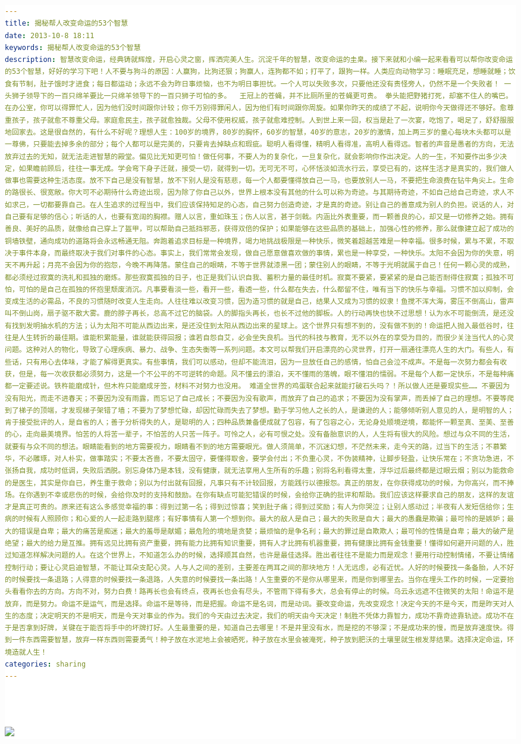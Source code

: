 ```yaml
---
title: 揭秘帮人改变命运的53个智慧
date: 2013-10-8 18:11
keywords: 揭秘帮人改变命运的53个智慧
description: 智慧改变命运，经典铸就辉煌，开启心灵之窗，挥洒完美人生。沉淀千年的智慧，改变命运的圭臬。接下来就和小编一起来看看可以帮你改变命运的53个智慧，好好的学习下吧！人不要与狗斗的原因：人赢狗，比狗还狠；狗赢人，连狗都不如；打平了，跟狗一样。人类应向动物学习：睡眠充足，想睡就睡；饮食有节制，肚子饿时才进食；每日都运动；永远不会为昨日事烦恼，也不为明日事担忧。一个人可以失败多次，只要他还没有责怪旁人，仍然不是一个失败者！ 一头狮子领导下的一百只绵羊要比一只绵羊领导下的一百只狮子可怕的多。  王冠上的苍蝇，并不比厕所里的苍蝇更可贵。 拳头能把野猪打死，却塞不住人的嘴巴。在办公室，你可以得罪忙人，因为他们没时间跟你计较；你千万别得罪闲人，因为他们有时间跟你周旋。如果你昨天的成绩了不起，说明你今天做得还不够好。愈尊重孩子，孩子就愈不尊重父母。家庭愈民主，孩子就愈独裁。父母不使用权威，孩子就愈难控制。人到世上来一回，权当是赴了一次宴，吃饱了，喝足了，舒舒服服地回家去。这是很自然的，有什么不好呢？理想人生：100岁的境界，80岁的胸怀，60岁的智慧，40岁的意志，20岁的激情，加上两三岁的童心每块木头都可以是一尊佛，只要能去掉多余的部分；每个人都可以是完美的，只要肯去掉缺点和瑕疵。聪明人看得懂，精明人看得准，高明人看得远。智者的声音是愚者的方向，无法放弃过去的无知，就无法走进智慧的殿堂。偏见比无知更可怕！做任何事，不要人为的复杂化，一旦复杂化，就会影响你作出决定。人的一生，不知要作出多少决定，如果瞻前顾后，往往一事无成。学会弯下身子迁就，接受一切，就得到一切。无可无不可，心怀恬淡如流水行云，享受已有的，这样生活才是真实的，我们做人做事也需要这种生活态度。放不下自己是没有智慧，放不下别人是没有慈悲，每一个人都要懂得放自己一马，也要放别人一马，不要把生命浪费在钻牛角尖上。生命的路很长、很宽敞。你大可不必期待什么奇迹出现，因为除了你自己以外，世界上根本没有其他的什么可以称为奇迹。与其期待奇迹，不如自己给自己奇迹，求人不如求己，一切都要靠自己。在人生追求的过程当中，我们应该保持知足的心态，自己努力创造奇迹，才是真的奇迹。别让自己的善意成为别人的负担。说话的人，对自己要有足够的信心；听话的人，也要有宽阔的胸襟。赠人以言，重如珠玉；伤人以言，甚于剑戟。内涵比外表重要，而一颗善良的心，却又是一切修养之始。拥有善良、美好的品质，就像给自己穿上了盔甲，可以帮助自己抵挡邪恶，获得双倍的保护；如果能够在这些品质的基础上，加强心性的修养，那么就像建立起了成功的铜墙铁壁，通向成功的道路将会永远畅通无阻。奔跑着追求目标是一种境界，竭力地挑战极限是一种快乐，微笑着超越苦难是一种幸福。很多时候，累与不累，不取决于事件本身，而最终取决于我们对事件的心态。事实上，我们常常会发现，做自己愿意做喜欢做的事情，累也是一种享受，一种快乐。太阳不会因为你的失意，明天不再升起；月亮不会因为你的抱怨，今晚不再降落。蒙住自己的眼睛，不等于世界就漆黑一团；蒙住别人的眼睛，不等于光明就属于自己！任何一颗心灵的成熟，都必须经过寂寞的洗礼和孤独的磨炼。那些寂寞孤独的日子，也正是我们认识自我、蓄积力量的最佳时机。寂寞不要紧，要紧紧的是自己能否耐得住寂寞；孤独不可怕，可怕的是自己在孤独的怀抱里颓废消沉。凡事要看淡一些，看开一些，看透一些，什么都在失去，什么都留不住，唯有当下的快乐与幸福。习惯不加以抑制，会变成生活的必需品，不良的习惯随时改变人生走向。人往往难以改变习惯，因为造习惯的就是自己，结果人又成为习惯的奴隶！鱼搅不浑大海，雾压不倒高山，雷声叫不倒山岗，扇子驱不散大雾。鹿的脖子再长，总高不过它的脑袋。人的脚指头再长，也长不过他的脚板。人的行动再快也快不过思想！认为水不可能倒流，是还没有找到发明抽水机的方法；认为太阳不可能从西边出来，是还没住到太阳从西边出来的星球上。这个世界只有想不到的，没有做不到的！命运把人抛入最低谷时，往往是人生转折的最佳期。谁能积累能量，谁就能获得回报；谁若自怨自艾，必会坐失良机。当代的科技与教育，无不以外在的享受为目的，而很少关注当代人的心灵问题。这种对人的物化，导致了心理疾病、暴力、战争、生态失衡等一系列问题。本文可以帮我们开启漂亮的心灵世界，打开一扇通往漂亮人生的大门。有些人，有些话，只有用心去体味，才能了解得更真实。有些事情，我们可以感动，但却不能流泪，因为一旦放任自己的感情，怕自己会泣不成声。不是每一次努力都会有收获，但是，每一次收获都必须努力，这是一个不公平的不可逆转的命题。风不懂云的漂泊，天不懂雨的落魄，眼不懂泪的懦弱。不是每个人都一定快乐，不是每种痛都一定要述说。铁杵能磨成针，但木杵只能磨成牙签，材料不对努力也没用。 难道全世界的鸡蛋联合起来就能打破石头吗？！所以做人还是要现实些…… 不要因为没有阳光，而走不进春天；不要因为没有雨露，而忘记了自己成长；不要因为没有歌声，而放弃了自己的追求；不要因为没有掌声，而丢掉了自己的理想。不要等爬到了梯子的顶端，才发现梯子架错了墙；不要为了梦想忙碌，却因忙碌而失去了梦想。勤于学习他人之长的人，是谦逊的人；能够倾听别人意见的人，是明智的人；肯于接受批评的人，是自省的人；善于分析得失的人，是聪明的人；四种品质兼备便成就了包容，有了包容之心，无论身处顺境逆境，都能怀一颗至真、至美、至善的心，走向最美境界。怕苦的人将苦一辈子，不怕苦的人只苦一阵子。可怜之人，必有可恨之处。没有备胎意识的人，人生将有很大的风险。想过与众不同的生活，就要有与众不同的想法。眼睛能看到的地方需要视力，眼睛看不到的地方需要眼光。做人须简单，不沉迷幻想，不茫然未来，走今天的路，过当下的生活；不慕繁华，不必雕琢，对人朴实，做事踏实；不要太吝啬，不要太固守，要懂得取舍，要学会付出；不负重心灵，不伪装精神，让脚步轻盈，让快乐常在；不贪功急进，不张扬自我，成功时低调，失败后洒脱。别忘身体乃是本钱，没有健康，就无法享用人生所有的乐趣；别将名利看得太重，浮华过后最终都是过眼云烟；别以为能救命的是医生，其实是你自已，养生重于救命；别以为付出就有回报，凡事只有不计较回报，方能践行以德报怨。真正的朋友，在你获得成功的时候，为你高兴，而不捧场。在你遇到不幸或悲伤的时候，会给你及时的支持和鼓励。在你有缺点可能犯错误的时候，会给你正确的批评和帮助。我们应该这样要求自己的朋友，这样的友谊才是真正可贵的。原来还有这么多感觉幸福的事：得到过第一名；得到过惊喜；笑到肚子痛；得到过奖励；有人为你哭泣；让别人感动过；半夜有人发短信给你；生病的时候有人照顾你；和心爱的人一起走路到腿疼；有好事情有人第一个想到你。最大的敌人是自己；最大的失败是自大；最大的愚蠢是欺骗；最可怜的是嫉妒；最大的错误是自卑；最大的痛苦是痴迷；最大的羞辱是献媚；最危险的境地是贪婪；最烦恼的是争名利；最大的罪过是自欺欺人；最可怜的性情是自卑；最大的破产是绝望；最大的给力是互推。拥有远见比拥有资产重要，拥有能力比拥有知识重要，拥有人才比拥有机器重要，拥有健康比拥有金钱重要！懂得如何避开问题的人，胜过知道怎样解决问题的人。在这个世界上，不知道怎么办的时候，选择顺其自然，也许是最佳选择。胜出者往往不是能力而是观念！要用行动控制情绪，不要让情绪控制行动；要让心灵启迪智慧，不能让耳朵支配心灵。人与人之间的差别，主要差在两耳之间的那块地方！人无远虑，必有近忧。人好的时候要找一条备胎，人不好的时候要找一条退路；人得意的时候要找一条退路，人失意的时候要找一条出路！人生重要的不是你从哪里来，而是你到哪里去。当你在埋头工作的时候，一定要抬头看看你去的方向。方向不对，努力白费！路再长也会有终点，夜再长也会有尽头，不管雨下得有多大，总会有停止的时候。乌云永远遮不住微笑的太阳！命运不是放弃，而是努力。命运不是运气，而是选择。命运不是等待，而是把握。命运不是名词，而是动词。要改变命运，先改变观念！决定今天的不是今天，而是昨天对人生的态度；决定明天的不是明天，而是今天对事业的作为。我们的今天由过去决定，我们的明天由今天决定！制胜不凭体力靠智力，成功不靠奇迹靠轨迹。成功不在于是否拿到好牌，关键在于能否将手中的坏牌打好。人生最重要的是，知道自己去哪里！不是井里没有水，而是挖的不够深；不是成功来的慢，而是放弃速度快。得到一件东西需要智慧，放弃一样东西则需要勇气！种子放在水泥地上会被晒死，种子放在水里会被淹死，种子放到肥沃的土壤里就生根发芽结果。选择决定命运，环境造就人生！
categories: sharing
---
```

<td class="t_f" id="postmessage_60849">

<br/>
<br/>
<br/>

<img aid="24174" data-cf-modified-e8be84b48a89999b7ae32804-="" file="data/attachment/forum/201310/08/180915j060oorcjxnbgg3c.jpg.thumb.jpg" id="aimg_24174" inpost="1" onclick="" onmouseover="" src="http://www.flw.ph/data/attachment/forum/201310/08/180915j060oorcjxnbgg3c.jpg" style="cursor:pointer" zoomfile="data/attachment/forum/201310/08/180915j060oorcjxnbgg3c.jpg"/>
